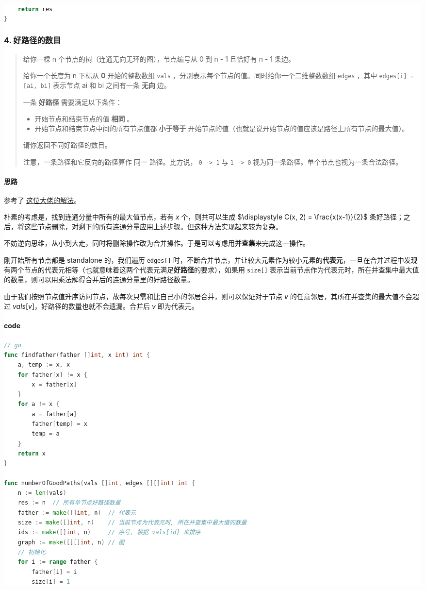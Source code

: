 ```go
    return res
}
```

### 4. [好路径的数目](https://leetcode.cn/problems/number-of-good-paths/)

> 给你一棵 n 个节点的树（连通无向无环的图），节点编号从 0 到 n - 1 且恰好有 n - 1 条边。
>
> 给你一个长度为 n 下标从 **0** 开始的整数数组 `vals` ，分别表示每个节点的值。同时给你一个二维整数数组 `edges` ，其中 `edges[i] = [ai, bi]` 表示节点 ai 和 bi 之间有一条 **无向** 边。
>
> 一条 **好路径** 需要满足以下条件：
>
> - 开始节点和结束节点的值 **相同** 。
> - 开始节点和结束节点中间的所有节点值都 **小于等于** 开始节点的值（也就是说开始节点的值应该是路径上所有节点的最大值）。
>
> 请你返回不同好路径的数目。
>
> 注意，一条路径和它反向的路径算作 同一 路径。比方说， `0 -> 1` 与 `1 -> 0` 视为同一条路径。单个节点也视为一条合法路径。
>

#### 思路

参考了 [这位大佬的解法](https://leetcode.cn/problems/number-of-good-paths/solution/bing-cha-ji-by-endlesscheng-tbz8/)。

朴素的考虑是，找到连通分量中所有的最大值节点，若有 $x$ 个，则共可以生成 $\displaystyle C(x, 2) = \frac{x(x-1)}{2}$ 条好路径；之后，将这些节点删除，对剩下的所有连通分量应用上述步骤。但这种方法实现起来较为复杂。

不妨逆向思维，从小到大走，同时将删除操作改为合并操作。于是可以考虑用**并查集**来完成这一操作。

刚开始所有节点都是 standalone 的，我们遍历 `edges[]` 时，不断合并节点，并让较大元素作为较小元素的**代表元**，一旦在合并过程中发现有两个节点的代表元相等（也就意味着这两个代表元满足**好路径**的要求），如果用 `size[]` 表示当前节点作为代表元时，所在并查集中最大值的数量，则可以用乘法解得合并后的连通分量里的好路径数量。

由于我们按照节点值升序访问节点，故每次只需和比自己小的邻居合并，则可以保证对于节点 $v$ 的任意邻居，其所在并查集的最大值不会超过 $vals[v]$，好路径的数量也就不会遗漏。合并后 $v$ 即为代表元。

#### code

```go
// go
func findfather(father []int, x int) int {
    a, temp := x, x
    for father[x] != x {
        x = father[x]
    }
    for a != x {
        a = father[a]
        father[temp] = x
        temp = a
    }
    return x
}

func numberOfGoodPaths(vals []int, edges [][]int) int {
    n := len(vals)
    res := n  // 所有单节点好路径数量
    father := make([]int, n)  // 代表元
    size := make([]int, n)    // 当前节点为代表元时, 所在并查集中最大值的数量
    ids := make([]int, n)     // 序号, 根据 vals[id] 来排序
    graph := make([][]int, n) // 图
    // 初始化
    for i := range father {
        father[i] = i
        size[i] = 1
```